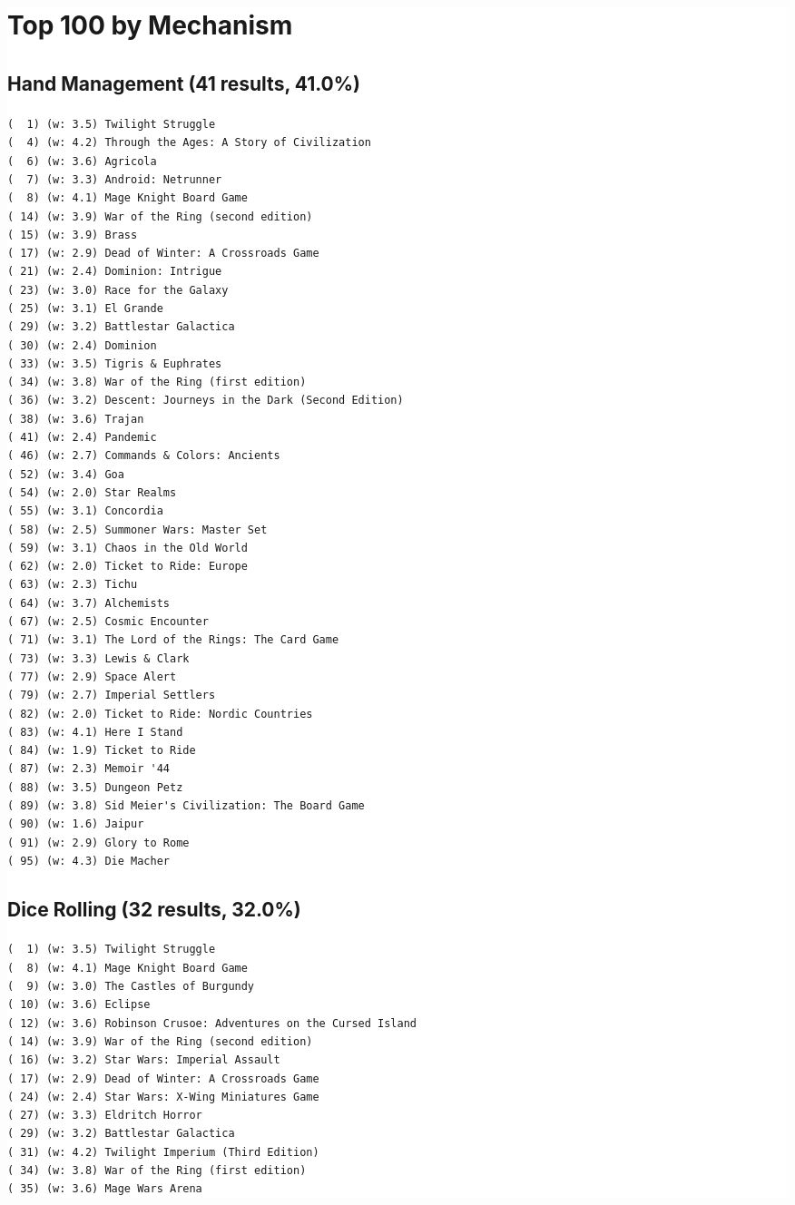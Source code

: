 # Top 100 by Mechanism

## Hand Management (41 results, 41.0%)

	(  1) (w: 3.5) Twilight Struggle
	(  4) (w: 4.2) Through the Ages: A Story of Civilization
	(  6) (w: 3.6) Agricola
	(  7) (w: 3.3) Android: Netrunner
	(  8) (w: 4.1) Mage Knight Board Game
	( 14) (w: 3.9) War of the Ring (second edition)
	( 15) (w: 3.9) Brass
	( 17) (w: 2.9) Dead of Winter: A Crossroads Game
	( 21) (w: 2.4) Dominion: Intrigue
	( 23) (w: 3.0) Race for the Galaxy
	( 25) (w: 3.1) El Grande
	( 29) (w: 3.2) Battlestar Galactica
	( 30) (w: 2.4) Dominion
	( 33) (w: 3.5) Tigris & Euphrates
	( 34) (w: 3.8) War of the Ring (first edition)
	( 36) (w: 3.2) Descent: Journeys in the Dark (Second Edition)
	( 38) (w: 3.6) Trajan
	( 41) (w: 2.4) Pandemic
	( 46) (w: 2.7) Commands & Colors: Ancients
	( 52) (w: 3.4) Goa
	( 54) (w: 2.0) Star Realms
	( 55) (w: 3.1) Concordia
	( 58) (w: 2.5) Summoner Wars: Master Set
	( 59) (w: 3.1) Chaos in the Old World
	( 62) (w: 2.0) Ticket to Ride: Europe
	( 63) (w: 2.3) Tichu
	( 64) (w: 3.7) Alchemists
	( 67) (w: 2.5) Cosmic Encounter
	( 71) (w: 3.1) The Lord of the Rings: The Card Game
	( 73) (w: 3.3) Lewis & Clark
	( 77) (w: 2.9) Space Alert
	( 79) (w: 2.7) Imperial Settlers
	( 82) (w: 2.0) Ticket to Ride: Nordic Countries
	( 83) (w: 4.1) Here I Stand
	( 84) (w: 1.9) Ticket to Ride
	( 87) (w: 2.3) Memoir '44
	( 88) (w: 3.5) Dungeon Petz
	( 89) (w: 3.8) Sid Meier's Civilization: The Board Game
	( 90) (w: 1.6) Jaipur
	( 91) (w: 2.9) Glory to Rome
	( 95) (w: 4.3) Die Macher

## Dice Rolling (32 results, 32.0%)

	(  1) (w: 3.5) Twilight Struggle
	(  8) (w: 4.1) Mage Knight Board Game
	(  9) (w: 3.0) The Castles of Burgundy
	( 10) (w: 3.6) Eclipse
	( 12) (w: 3.6) Robinson Crusoe: Adventures on the Cursed Island
	( 14) (w: 3.9) War of the Ring (second edition)
	( 16) (w: 3.2) Star Wars: Imperial Assault
	( 17) (w: 2.9) Dead of Winter: A Crossroads Game
	( 24) (w: 2.4) Star Wars: X-Wing Miniatures Game
	( 27) (w: 3.3) Eldritch Horror
	( 29) (w: 3.2) Battlestar Galactica
	( 31) (w: 4.2) Twilight Imperium (Third Edition)
	( 34) (w: 3.8) War of the Ring (first edition)
	( 35) (w: 3.6) Mage Wars Arena